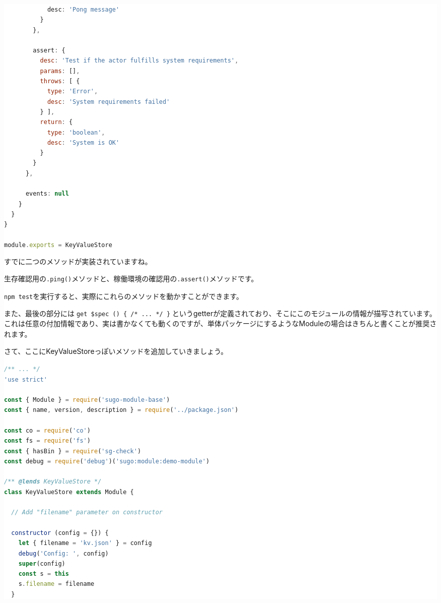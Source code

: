 ```javascript
            desc: 'Pong message'
          }
        },

        assert: {
          desc: 'Test if the actor fulfills system requirements',
          params: [],
          throws: [ {
            type: 'Error',
            desc: 'System requirements failed'
          } ],
          return: {
            type: 'boolean',
            desc: 'System is OK'
          }
        }
      },

      events: null
    }
  }
}

module.exports = KeyValueStore

```

すでに二つのメソッドが実装されていますね。

生存確認用の`.ping()`メソッドと、稼働環境の確認用の`.assert()`メソッドです。

`npm test`を実行すると、実際にこれらのメソッドを動かすことができます。

また、最後の部分には
`get $spec () { /* ... */ }`
というgetterが定義されており、そこにこのモジュールの情報が描写されています。
これは任意の付加情報であり、実は書かなくても動くのですが、単体パッケージにするようなModuleの場合はきちんと書くことが推奨されます。


さて、ここにKeyValueStoreっぽいメソッドを追加していきましょう。

```javascript
/** ... */
'use strict'

const { Module } = require('sugo-module-base')
const { name, version, description } = require('../package.json')

const co = require('co')
const fs = require('fs')
const { hasBin } = require('sg-check')
const debug = require('debug')('sugo:module:demo-module')

/** @lends KeyValueStore */
class KeyValueStore extends Module {

  // Add "filename" parameter on constructor

  constructor (config = {}) {
    let { filename = 'kv.json' } = config
    debug('Config: ', config)
    super(config)
    const s = this
    s.filename = filename
  }

```